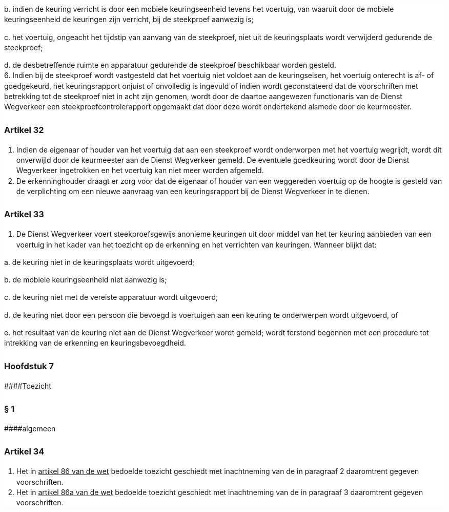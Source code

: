 b. indien de keuring verricht is door een mobiele keuringseenheid tevens het voertuig, van waaruit door de mobiele keuringseenheid de keuringen zijn verricht, bij de steekproef aanwezig is;  

c. het voertuig, ongeacht het tijdstip van aanvang van de steekproef, niet uit de keuringsplaats wordt verwijderd gedurende de steekproef;  

d. de desbetreffende ruimte en apparatuur gedurende de steekproef beschikbaar worden gesteld.     
6.  Indien bij de steekproef wordt vastgesteld dat het voertuig niet voldoet aan de keuringseisen, het voertuig onterecht is af- of goedgekeurd, het keuringsrapport onjuist of onvolledig is ingevuld of indien wordt geconstateerd dat de voorschriften met betrekking tot de steekproef niet in acht zijn genomen, wordt door de daartoe aangewezen functionaris van de Dienst Wegverkeer een steekproefcontrolerapport opgemaakt dat door deze wordt ondertekend alsmede door de keurmeester.   

### Artikel  32  

1.  Indien de eigenaar of houder van het voertuig dat aan een steekproef wordt onderworpen met het voertuig wegrijdt, wordt dit onverwijld door de keurmeester aan de Dienst Wegverkeer gemeld. De eventuele goedkeuring wordt door de Dienst Wegverkeer ingetrokken en het voertuig kan niet meer worden afgemeld.   
2.  De erkenninghouder draagt er zorg voor dat de eigenaar of houder van een weggereden voertuig op de hoogte is gesteld van de verplichting om een nieuwe aanvraag van een keuringsrapport bij de Dienst Wegverkeer in te dienen.   

### Artikel  33  

1.  De Dienst Wegverkeer voert steekproefsgewijs anonieme keuringen uit door middel van het ter keuring aanbieden van een voertuig in het kader van het toezicht op de erkenning en het verrichten van keuringen. Wanneer blijkt dat: 

a. de keuring niet in de keuringsplaats wordt uitgevoerd;  

b. de mobiele keuringseenheid niet aanwezig is;  

c. de keuring niet met de vereiste apparatuur wordt uitgevoerd;  

d. de keuring niet door een persoon die bevoegd is voertuigen aan een keuring te onderwerpen wordt uitgevoerd, of  

e. het resultaat van de keuring niet aan de Dienst Wegverkeer wordt gemeld;   wordt terstond begonnen met een procedure tot intrekking van de erkenning en keuringsbevoegdheid.   

### Hoofdstuk  7  

####Toezicht

### §  1  

####algemeen

### Artikel  34  

1.  Het in [artikel 86 van de wet](../../../../../../../wet/wegenverkeerswet/1994/BWBR0006622/README.md) bedoelde toezicht geschiedt met inachtneming van de in paragraaf 2 daaromtrent gegeven voorschriften.   
2.  Het in [artikel 86a van de wet](../../../../../../../wet/wegenverkeerswet/1994/BWBR0006622/README.md) bedoelde toezicht geschiedt met inachtneming van de in paragraaf 3 daaromtrent gegeven voorschriften.   
